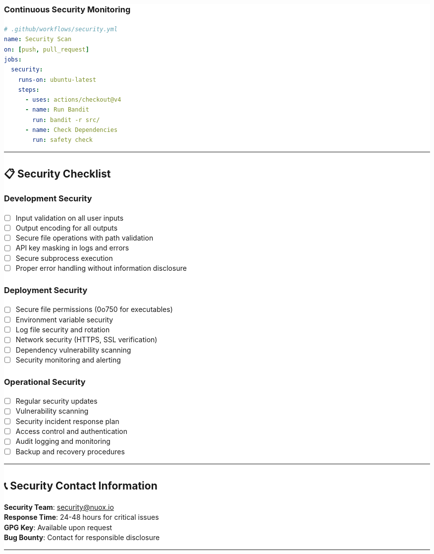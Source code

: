 ### Continuous Security Monitoring
```yaml
# .github/workflows/security.yml
name: Security Scan
on: [push, pull_request]
jobs:
  security:
    runs-on: ubuntu-latest
    steps:
      - uses: actions/checkout@v4
      - name: Run Bandit
        run: bandit -r src/
      - name: Check Dependencies
        run: safety check
```

---

## 📋 Security Checklist

### Development Security
- [ ] Input validation on all user inputs
- [ ] Output encoding for all outputs
- [ ] Secure file operations with path validation
- [ ] API key masking in logs and errors
- [ ] Secure subprocess execution
- [ ] Proper error handling without information disclosure

### Deployment Security
- [ ] Secure file permissions (0o750 for executables)
- [ ] Environment variable security
- [ ] Log file security and rotation
- [ ] Network security (HTTPS, SSL verification)
- [ ] Dependency vulnerability scanning
- [ ] Security monitoring and alerting

### Operational Security
- [ ] Regular security updates
- [ ] Vulnerability scanning
- [ ] Security incident response plan
- [ ] Access control and authentication
- [ ] Audit logging and monitoring
- [ ] Backup and recovery procedures

---

## 📞 Security Contact Information

**Security Team**: security@nuox.io  
**Response Time**: 24-48 hours for critical issues  
**GPG Key**: Available upon request  
**Bug Bounty**: Contact for responsible disclosure  

---